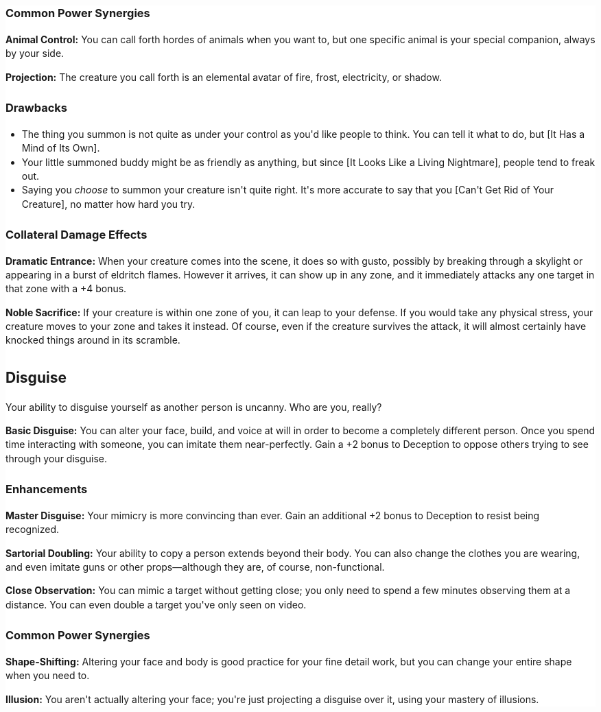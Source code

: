 ### Common Power Synergies

**Animal Control:** You can call forth hordes of animals when you want to, but one specific animal is your special companion, always by your side.

**Projection:** The creature you call forth is an elemental avatar of fire, frost, electricity, or shadow.

### Drawbacks

- The thing you summon is not quite as under your control as you'd like people to think. You can tell it what to do, but [It Has a Mind of Its Own].
- Your little summoned buddy might be as friendly as anything, but since [It Looks Like a Living Nightmare], people tend to freak out.
- Saying you _choose_ to summon your creature isn't quite right. It's more accurate to say that you [Can't Get Rid of Your Creature], no matter how hard you try.

### Collateral Damage Effects

**Dramatic Entrance:** When your creature comes into the scene, it does so with gusto, possibly by breaking through a skylight or appearing in a burst of eldritch flames. However it arrives, it can show up in any zone, and it immediately attacks any one target in that zone with a +4 bonus.

**Noble Sacrifice:** If your creature is within one zone of you, it can leap to your defense. If you would take any physical stress, your creature moves to your zone and takes it instead. Of course, even if the creature survives the attack, it will almost certainly have knocked things around in its scramble.

## Disguise

Your ability to disguise yourself as another person is uncanny. Who are you, really?

**Basic Disguise:** You can alter your face, build, and voice at will in order to become a completely different person. Once you spend time interacting with someone, you can imitate them near-perfectly. Gain a +2 bonus to Deception to oppose others trying to see through your disguise.

### Enhancements

**Master Disguise:** Your mimicry is more convincing than ever. Gain an additional +2 bonus to Deception to resist being recognized.

**Sartorial Doubling:** Your ability to copy a person extends beyond their body. You can also change the clothes you are wearing, and even imitate guns or other props—although they are, of course, non-functional.

**Close Observation:** You can mimic a target without getting close; you only need to spend a few minutes observing them at a distance. You can even double a target you've only seen on video.

### Common Power Synergies

**Shape-Shifting:** Altering your face and body is good practice for your fine detail work, but you can change your entire shape when you need to.

**Illusion:** You aren't actually altering your face; you're just projecting a disguise over it, using your mastery of illusions.
